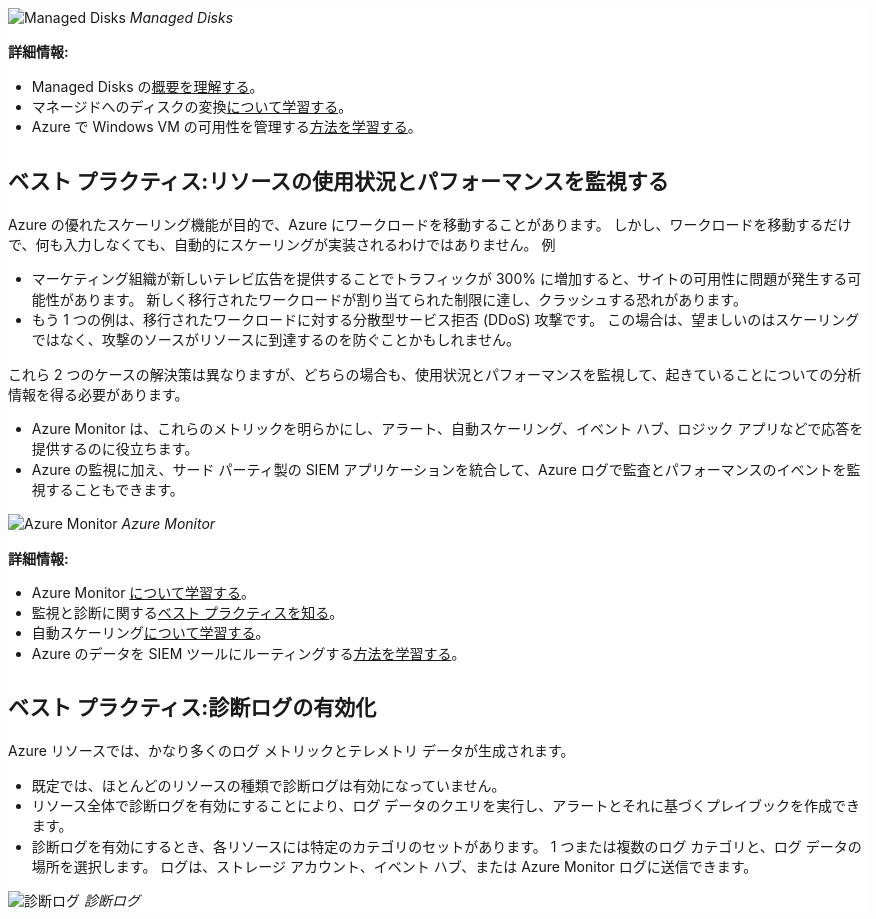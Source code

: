 
![Managed Disks](./media/migrate-best-practices-security-management/managed-disks.png)
*Managed Disks*

**詳細情報:**
- Managed Disks の[概要を理解する](https://docs.microsoft.com/azure/virtual-machines/windows/managed-disks-overview)。
- マネージドへのディスクの変換[について学習する](https://docs.microsoft.com/azure/virtual-machines/windows/convert-unmanaged-to-managed-disks)。
- Azure で Windows VM の可用性を管理する[方法を学習する](https://docs.microsoft.com/azure/virtual-machines/windows/manage-availability)。


## <a name="best-practice-monitor-resource-usage-and-performance"></a>ベスト プラクティス:リソースの使用状況とパフォーマンスを監視する 

Azure の優れたスケーリング機能が目的で、Azure にワークロードを移動することがあります。 しかし、ワークロードを移動するだけで、何も入力しなくても、自動的にスケーリングが実装されるわけではありません。 例

- マーケティング組織が新しいテレビ広告を提供することでトラフィックが 300% に増加すると、サイトの可用性に問題が発生する可能性があります。 新しく移行されたワークロードが割り当てられた制限に達し、クラッシュする恐れがあります。
- もう 1 つの例は、移行されたワークロードに対する分散型サービス拒否 (DDoS) 攻撃です。 この場合は、望ましいのはスケーリングではなく、攻撃のソースがリソースに到達するのを防ぐことかもしれません。

これら 2 つのケースの解決策は異なりますが、どちらの場合も、使用状況とパフォーマンスを監視して、起きていることについての分析情報を得る必要があります。

- Azure Monitor は、これらのメトリックを明らかにし、アラート、自動スケーリング、イベント ハブ、ロジック アプリなどで応答を提供するのに役立ちます。
- Azure の監視に加え、サード パーティ製の SIEM アプリケーションを統合して、Azure ログで監査とパフォーマンスのイベントを監視することもできます。


![Azure Monitor](./media/migrate-best-practices-security-management/monitor.png)
*Azure Monitor*

**詳細情報:**

- Azure Monitor [について学習する](https://docs.microsoft.com/azure/azure-monitor/overview)。
- 監視と診断に関する[ベスト プラクティスを知る](https://docs.microsoft.com/azure/architecture/best-practices/monitoring)。
- 自動スケーリング[について学習する](https://docs.microsoft.com/azure/architecture/best-practices/auto-scaling)。
- Azure のデータを SIEM ツールにルーティングする[方法を学習する](https://docs.microsoft.com/azure/security-center/security-center-export-data-to-siem)。

## <a name="best-practice-enable-diagnostic-logging"></a>ベスト プラクティス:診断ログの有効化

Azure リソースでは、かなり多くのログ メトリックとテレメトリ データが生成されます。

- 既定では、ほとんどのリソースの種類で診断ログは有効になっていません。
- リソース全体で診断ログを有効にすることにより、ログ データのクエリを実行し、アラートとそれに基づくプレイブックを作成できます。
- 診断ログを有効にするとき、各リソースには特定のカテゴリのセットがあります。 1 つまたは複数のログ カテゴリと、ログ データの場所を選択します。 ログは、ストレージ アカウント、イベント ハブ、または Azure Monitor ログに送信できます。 


![診断ログ](./media/migrate-best-practices-security-management/diagnostics.png)
*診断ログ*
